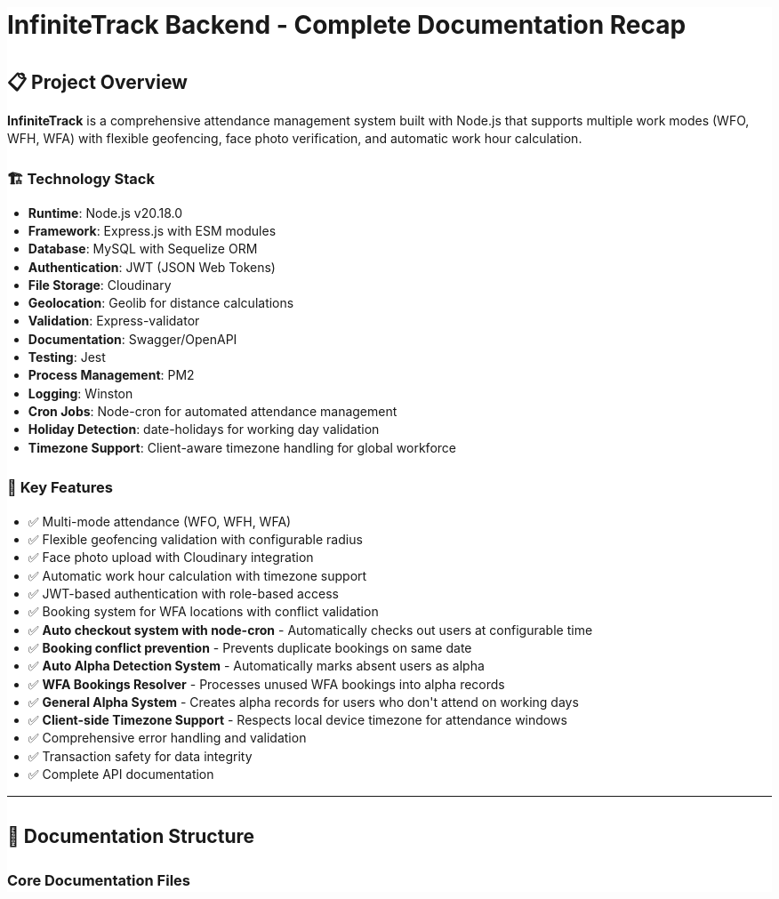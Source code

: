 # InfiniteTrack Backend - Complete Documentation Recap

## 📋 **Project Overview**

**InfiniteTrack** is a comprehensive attendance management system built with Node.js that supports multiple work modes (WFO, WFH, WFA) with flexible geofencing, face photo verification, and automatic work hour calculation.

### 🏗️ **Technology Stack**

- **Runtime**: Node.js v20.18.0
- **Framework**: Express.js with ESM modules
- **Database**: MySQL with Sequelize ORM
- **Authentication**: JWT (JSON Web Tokens)
- **File Storage**: Cloudinary
- **Geolocation**: Geolib for distance calculations
- **Validation**: Express-validator
- **Documentation**: Swagger/OpenAPI
- **Testing**: Jest
- **Process Management**: PM2
- **Logging**: Winston
- **Cron Jobs**: Node-cron for automated attendance management
- **Holiday Detection**: date-holidays for working day validation
- **Timezone Support**: Client-aware timezone handling for global workforce

### 🚀 **Key Features**

- ✅ Multi-mode attendance (WFO, WFH, WFA)
- ✅ Flexible geofencing validation with configurable radius
- ✅ Face photo upload with Cloudinary integration
- ✅ Automatic work hour calculation with timezone support
- ✅ JWT-based authentication with role-based access
- ✅ Booking system for WFA locations with conflict validation
- ✅ **Auto checkout system with node-cron** - Automatically checks out users at configurable time
- ✅ **Booking conflict prevention** - Prevents duplicate bookings on same date
- ✅ **Auto Alpha Detection System** - Automatically marks absent users as alpha
- ✅ **WFA Bookings Resolver** - Processes unused WFA bookings into alpha records
- ✅ **General Alpha System** - Creates alpha records for users who don't attend on working days
- ✅ **Client-side Timezone Support** - Respects local device timezone for attendance windows
- ✅ Comprehensive error handling and validation
- ✅ Transaction safety for data integrity
- ✅ Complete API documentation

---

## 📁 **Documentation Structure**

### Core Documentation Files
